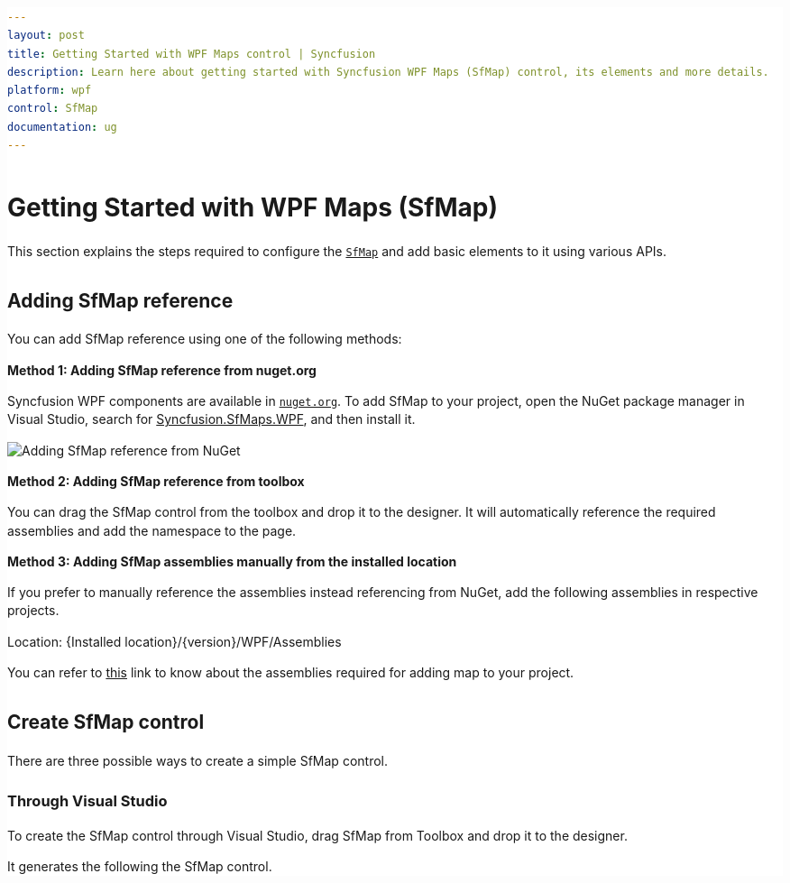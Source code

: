 ```yaml
---
layout: post
title: Getting Started with WPF Maps control | Syncfusion
description: Learn here about getting started with Syncfusion WPF Maps (SfMap) control, its elements and more details.
platform: wpf
control: SfMap
documentation: ug
---
```


# Getting Started with WPF Maps (SfMap)

This section explains the steps required to configure the [`SfMap`](https://help.syncfusion.com/cr/wpf/Syncfusion.UI.Xaml.Maps.SfMap.html) and add basic elements to it using various APIs.

## Adding SfMap reference

You can add SfMap reference using one of the following methods:

**Method 1: Adding SfMap reference from nuget.org**

Syncfusion WPF components are available in [`nuget.org`](https://www.nuget.org/). To add SfMap to your project, open the NuGet package manager in Visual Studio, search for [Syncfusion.SfMaps.WPF](https://www.nuget.org/packages/Syncfusion.SfMaps.WPF), and then install it.

![Adding SfMap reference from NuGet](Getting-Started_images/Adding-SfMaps-reference.png)

**Method 2: Adding SfMap reference from toolbox**

You can drag the SfMap control from the  toolbox and drop it to the designer. It will automatically reference the required assemblies and add the namespace to the page. 

**Method 3: Adding SfMap assemblies manually from the installed location**

If you prefer to manually reference the assemblies instead referencing from NuGet, add the following assemblies in respective projects.

Location: {Installed location}/{version}/WPF/Assemblies

You can refer to [this](https://help.syncfusion.com/wpf/control-dependencies#sfmaps) link to know about the assemblies required for adding map to your project.

## Create SfMap control 

There are three possible ways to create a simple SfMap control.

### Through Visual Studio

To create the SfMap control through Visual Studio, drag SfMap from Toolbox and drop it to the designer. 

It generates the following the SfMap control.
